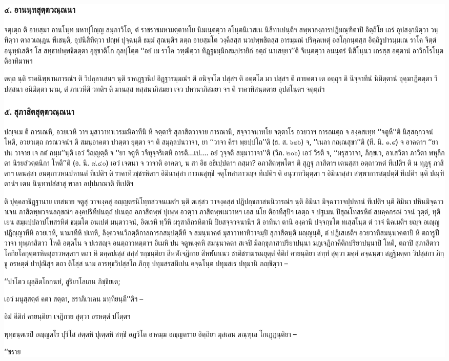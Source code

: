 
<h3>๔. อานนฺทสุตฺตวณฺณนา</h3>
<p> จตุเตฺถ ติ อายสฺมา อานโนฺท มหาปุโญฺญ สมฺภาวิโต, ตํ ราชราชมหามตฺตาทโย  นิมเนฺตตฺวา อโนฺตนิเวสเน นิสีทาเปนฺติฯ สพฺพาลงฺการปฎิมณฺฑิตาปิ อิตฺถิโย เถรํ อุปสงฺกมิตฺวา วนฺทิตฺวา ตาลวเณฺฎน พีเชนฺติ, อุปนิสีทิตฺวา ปญฺหํ ปุจฺฉนฺติ ธมฺมํ สุณนฺติฯ ตตฺถ อายสฺมโต วงฺคีสสฺส นวปพฺพชิตสฺส อารมฺมณํ ปริคฺคเหตุํ อสโกฺกนฺตสฺส อิตฺถิรูปารมฺมเณ ราโค จิตฺตํ อนุทฺธํเสติฯ โส สทฺธาปพฺพชิตตฺตา อุชุชาติโก กุลปุโตฺต ‘‘อยํ เม ราโค วฑฺฒิตฺวา ทิฎฺฐธมฺมิกสมฺปรายิกํ อตฺถํ นาเสยฺยา’’ติ  จิเนฺตตฺวา อนนฺตรํ นิสิโนฺนว เถรสฺส อตฺตานํ อาวิกโรโนฺต ติอาทิมาหฯ</p>


<p>ตตฺถ นฺติ ราคนิพฺพานการณํฯ ติ วิปลฺลาเสนฯ นฺติ ราคฎฺฐานิยํ อิฎฺฐารมฺมณํฯ ติ อนิจฺจโต ปสฺสฯ ติ  อตฺตโต มา ปสฺสฯ ติ กายคตา เต อตฺถุฯ ติ นิจฺจาทีนํ นิมิตฺตานํ อุคฺฆาฎิตตฺตา วิปสฺสนา อนิมิตฺตา นาม, ตํ ภาเวหีติ วทติฯ ติ มานสฺส ทสฺสนาภิสมยา เจว ปหานาภิสมยา จฯ ติ ราคาทิสนฺตตาย อุปสโนฺตฯ จตุตฺถํฯ</p>


<h3>๕. สุภาสิตสุตฺตวณฺณนา</h3>
<p> ปญฺจเม ติ การเณหิ, อวยเวหิ วาฯ มุสาวาทาเวรมณิอาทีนิ หิ จตฺตาริ สุภาสิตวาจาย การณานิ, สจฺจวจนาทโย จตฺตาโร อวยวาฯ การณเตฺถ จ องฺคสเทฺท ‘‘จตูหี’’ติ นิสฺสกฺกวจนํ โหติ, อวยวเตฺถ กรณวจนํฯ ติ สมนุอาคตา ปวตฺตา ยุตฺตา จฯ ติ สมุลฺลปนวาจา, ยา ‘‘วาจา คิรา พฺยปฺปโถ’’ติ (ธ. ส. ๖๓๖) จ, ‘‘เนลา กณฺณสุขา’’ติ (ที. นิ. ๑.๙) จ อาคตาฯ ‘‘ยา ปน วาจาย เจ กตํ กมฺม’’นฺติ เอวํ วิญฺญตฺติ จ ‘‘ยา จตูหิ วจีทุจฺจริเตหิ อารติ…เป.… อยํ วุจฺจติ สมฺมาวาจา’’ติ (วิภ. ๒๐๖) เอวํ วิรติ จ, ‘‘ผรุสวาจา, ภิกฺขเว, อาเสวิตา ภาวิตา พหุลีกตา นิรยสํวตฺตนิกา โหตี’’ติ (อ. นิ. ๘.๔๐) เอวํ เจตนา จ วาจาติ อาคตา, น สา อิธ อธิเปฺปตาฯ กสฺมา? อภาสิตพฺพโตฯ ติ สุฎฺฐุ ภาสิตาฯ เตนสฺสา อตฺถาวหตํ ทีเปติฯ ติ น ทุฎฺฐุ ภาสิตาฯ เตนสฺสา อนตฺถาวหนปหานตํ ทีเปติฯ ติ ราคาทิวชฺชรหิตาฯ อิมินาสฺสา การณสุทฺธิํ จตุโทสาภาวญฺจ ทีเปติฯ ติ อนุวาทวิมุตฺตา ฯ อิมินาสฺสา สพฺพาการสมฺปตฺติํ ทีเปติฯ นฺติ ปณฺฑิตานํฯ เตน นินฺทาปสํสาสุ พาลา อปฺปมาณาติ ทีเปติฯ</p>


<p>   ติ ปุคฺคลาธิฎฺฐานาย เทสนาย จตูสุ วาจเงฺคสุ อญฺญตรนิโทฺทสวจนเมตํฯ นฺติ ตเสฺสว วาจงฺคสฺส ปฎิปกฺขภาสนนิวารณํฯ นฺติ อิมินา มิจฺฉาวาจปฺปหานํ ทีเปติฯ นฺติ อิมินา ปหีนมิจฺฉาวาเจน ภาสิตพฺพวจนลกฺขณํฯ องฺคปริทีปนตฺถํ ปเนตฺถ อภาสิตพฺพํ ปุเพฺพ อวตฺวา ภาสิตพฺพเมวาหฯ เอส นโย ติอาทีสุปิฯ เอตฺถ จ ปฐเมน ปิสุณโทสรหิตํ สมคฺคกรณํ วจนํ วุตฺตํ, ทุติเยน สมฺผปฺปลาปโทสรหิตํ ธมฺมโต อนเปตํ มนฺตาวจนํ, อิตเรหิ ทฺวีหิ ผรุสาลิกรหิตานิ ปิยสจฺจวจนานิฯ ติ อาทินา ตานิ องฺคานิ ปจฺจกฺขโต ทเสฺสโนฺต ตํ วาจํ นิคเมติฯ ยญฺจ อเญฺญ ปฎิญฺญาทีหิ อวยเวหิ, นามาทีหิ ปเทหิ, ลิงฺควจนวิภตฺติกาลการกสมฺปตฺตีหิ จ สมนฺนาคตํ มุสาวาทาทิวาจมฺปิ สุภาสิตนฺติ มญฺญนฺติ, ตํ ปฎิเสเธติฯ อวยวาทิสมนฺนาคตาปิ หิ ตถารูปี วาจา ทุพฺภาสิตาว โหติ อตฺตโน จ ปเรสญฺจ อนตฺถาวหตฺตาฯ อิเมหิ ปน จตูหเงฺคหิ สมนฺนาคตา สเจปิ มิลกฺขุภาสาปริยาปนฺนา ฆฎเจฎิกาคีติกปริยาปนฺนาปิ โหติ, ตถาปิ สุภาสิตาว โลกิยโลกุตฺตรหิตสุขาวหตฺตาฯ ตถา หิ มคฺคปเสฺส สสฺสํ รกฺขนฺติยา สีหฬเจฎิกาย สีหฬเกเนว ชาติชรามรณยุตฺตํ คีติกํ คายนฺติยา สทฺทํ สุตฺวา มคฺคํ คจฺฉนฺตา สฎฺฐิมตฺตา วิปสฺสกา ภิกฺขู อรหตฺตํ ปาปุณิํสุฯ ตถา ติโสฺส นาม อารทฺธวิปสฺสโก ภิกฺขุ ปทุมสรสมีเปน คจฺฉโนฺต ปทุมสเร ปทุมานิ ภญฺชิตฺวา –</p>


<p>
‘‘ปาโตว  
ผุลฺลิตโกกนทํ, สูริยาโลเกน ภิชฺชิยเต;  
  
เอวํ มนุสฺสตฺตํ คตา สตฺตา, ชราภิเวเคน มทฺทิยนฺตี’’ติฯ –  
</p>
  
<p>อิมํ คีติกํ คายนฺติยา เจฎิกาย สุตฺวา อรหตฺตํ ปโตฺตฯ</p>


<p>พุทฺธนฺตเรปิ อญฺญตโร ปุริโส สตฺตหิ ปุเตฺตหิ สทฺธิํ อฎวิโต อาคมฺม อญฺญตราย อิตฺถิยา มุสเลน ตณฺฑุเล โกเฎฺฎนฺติยา –</p>


<p>
‘‘ชราย  
  